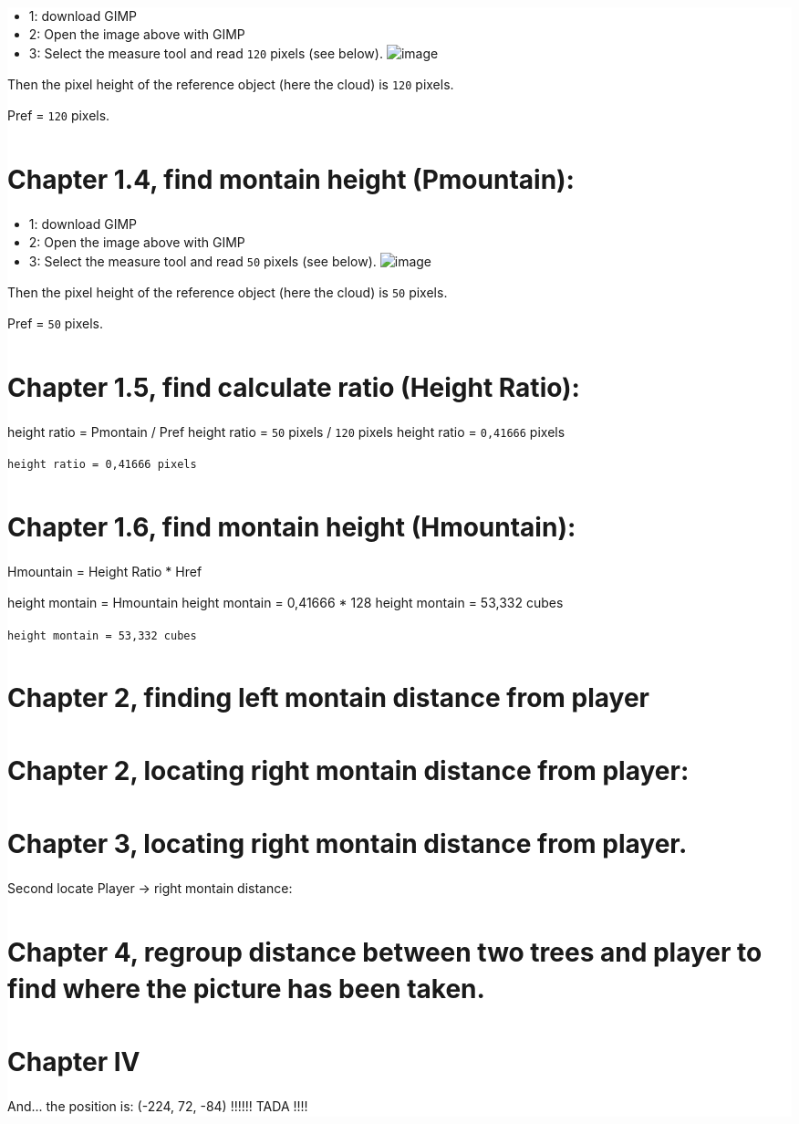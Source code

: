 - 1: download GIMP
- 2: Open the image above with GIMP
- 3: Select the measure tool and read `120` pixels (see below).
![image](/gogo-s-blog-cpe/game-hacking-for-speedrun/finding-player-location-on-minecraf-picture-geoint-methodo/gimp-cloud.png)


Then the pixel height of the reference object (here the cloud) is `120` pixels.


Pref = `120` pixels.

# Chapter 1.4, find montain height (Pmountain):

- 1: download GIMP
- 2: Open the image above with GIMP
- 3: Select the measure tool and read `50` pixels (see below).
![image](/gogo-s-blog-cpe/game-hacking-for-speedrun/finding-player-location-on-minecraf-picture-geoint-methodo/gimp-montain.png)

Then the pixel height of the reference object (here the cloud) is `50` pixels.


Pref = `50` pixels.

# Chapter 1.5, find calculate ratio (Height Ratio):

height ratio = Pmontain / Pref
height ratio = `50` pixels / `120` pixels
height ratio = `0,41666` pixels

`height ratio = 0,41666 pixels`

# Chapter 1.6, find montain height (Hmountain):

Hmountain = Height Ratio * Href

height montain = Hmountain
height montain = 0,41666 * 128
height montain = 53,332 cubes

`height montain = 53,332 cubes`


# Chapter 2, finding left montain distance from player





# Chapter 2, locating right montain distance from player:


# Chapter 3, locating right montain distance from player.

Second locate Player -> right montain distance:

# Chapter 4, regroup distance between two trees and player to find where the picture has been taken.



# Chapter IV 

And... the position is: (-224, 72, -84) !!!!!! TADA !!!!